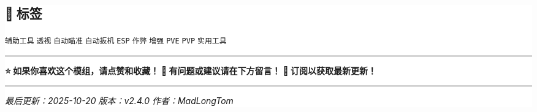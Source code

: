 ## 📌 标签
`辅助工具` `透视` `自动瞄准` `自动扳机` `ESP` `作弊` `增强` `PVE` `PVP` `实用工具`

---

**⭐ 如果你喜欢这个模组，请点赞和收藏！**
**💬 有问题或建议请在下方留言！**
**🔔 订阅以获取最新更新！**

---

*最后更新：2025-10-20*
*版本：v2.4.0*
*作者：MadLongTom*
